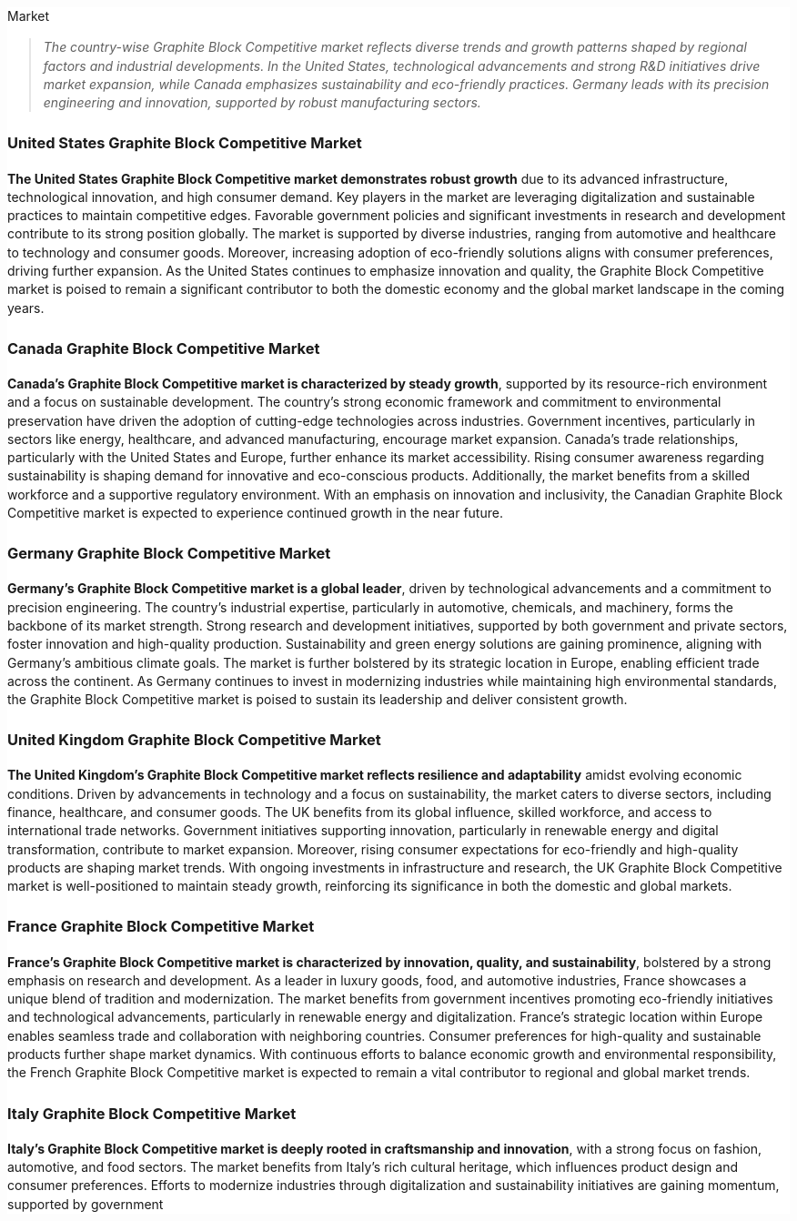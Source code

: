 Market<br /></span></h1><blockquote><p><em><span class="">The country-wise Graphite Block Competitive market reflects diverse trends and growth patterns shaped by regional factors and industrial developments. In the United States, technological advancements and strong R&amp;D initiatives drive market expansion, while Canada emphasizes sustainability and eco-friendly practices. Germany leads with its precision engineering and innovation, supported by robust manufacturing sectors.</span></em></p></blockquote><h3><strong>United States Graphite Block Competitive Market</strong></h3><p><strong>The United States Graphite Block Competitive market demonstrates robust growth</strong> due to its advanced infrastructure, technological innovation, and high consumer demand. Key players in the market are leveraging digitalization and sustainable practices to maintain competitive edges. Favorable government policies and significant investments in research and development contribute to its strong position globally. The market is supported by diverse industries, ranging from automotive and healthcare to technology and consumer goods. Moreover, increasing adoption of eco-friendly solutions aligns with consumer preferences, driving further expansion. As the United States continues to emphasize innovation and quality, the Graphite Block Competitive market is poised to remain a significant contributor to both the domestic economy and the global market landscape in the coming years.</p><h3><strong>Canada Graphite Block Competitive Market</strong></h3><p><strong>Canada&rsquo;s Graphite Block Competitive market is characterized by steady growth</strong>, supported by its resource-rich environment and a focus on sustainable development. The country&rsquo;s strong economic framework and commitment to environmental preservation have driven the adoption of cutting-edge technologies across industries. Government incentives, particularly in sectors like energy, healthcare, and advanced manufacturing, encourage market expansion. Canada&rsquo;s trade relationships, particularly with the United States and Europe, further enhance its market accessibility. Rising consumer awareness regarding sustainability is shaping demand for innovative and eco-conscious products. Additionally, the market benefits from a skilled workforce and a supportive regulatory environment. With an emphasis on innovation and inclusivity, the Canadian Graphite Block Competitive market is expected to experience continued growth in the near future.</p><h3><strong>Germany Graphite Block Competitive Market</strong></h3><p><strong>Germany&rsquo;s Graphite Block Competitive market is a global leader</strong>, driven by technological advancements and a commitment to precision engineering. The country&rsquo;s industrial expertise, particularly in automotive, chemicals, and machinery, forms the backbone of its market strength. Strong research and development initiatives, supported by both government and private sectors, foster innovation and high-quality production. Sustainability and green energy solutions are gaining prominence, aligning with Germany&rsquo;s ambitious climate goals. The market is further bolstered by its strategic location in Europe, enabling efficient trade across the continent. As Germany continues to invest in modernizing industries while maintaining high environmental standards, the Graphite Block Competitive market is poised to sustain its leadership and deliver consistent growth.</p><h3><strong>United Kingdom Graphite Block Competitive Market</strong></h3><p><strong>The United Kingdom&rsquo;s Graphite Block Competitive market reflects resilience and adaptability</strong> amidst evolving economic conditions. Driven by advancements in technology and a focus on sustainability, the market caters to diverse sectors, including finance, healthcare, and consumer goods. The UK benefits from its global influence, skilled workforce, and access to international trade networks. Government initiatives supporting innovation, particularly in renewable energy and digital transformation, contribute to market expansion. Moreover, rising consumer expectations for eco-friendly and high-quality products are shaping market trends. With ongoing investments in infrastructure and research, the UK Graphite Block Competitive market is well-positioned to maintain steady growth, reinforcing its significance in both the domestic and global markets.</p><h3><strong>France Graphite Block Competitive Market</strong></h3><p><strong>France&rsquo;s Graphite Block Competitive market is characterized by innovation, quality, and sustainability</strong>, bolstered by a strong emphasis on research and development. As a leader in luxury goods, food, and automotive industries, France showcases a unique blend of tradition and modernization. The market benefits from government incentives promoting eco-friendly initiatives and technological advancements, particularly in renewable energy and digitalization. France&rsquo;s strategic location within Europe enables seamless trade and collaboration with neighboring countries. Consumer preferences for high-quality and sustainable products further shape market dynamics. With continuous efforts to balance economic growth and environmental responsibility, the French Graphite Block Competitive market is expected to remain a vital contributor to regional and global market trends.</p><h3><strong>Italy Graphite Block Competitive Market</strong></h3><p><strong>Italy&rsquo;s Graphite Block Competitive market is deeply rooted in craftsmanship and innovation</strong>, with a strong focus on fashion, automotive, and food sectors. The market benefits from Italy&rsquo;s rich cultural heritage, which influences product design and consumer preferences. Efforts to modernize industries through digitalization and sustainability initiatives are gaining momentum, supported by government